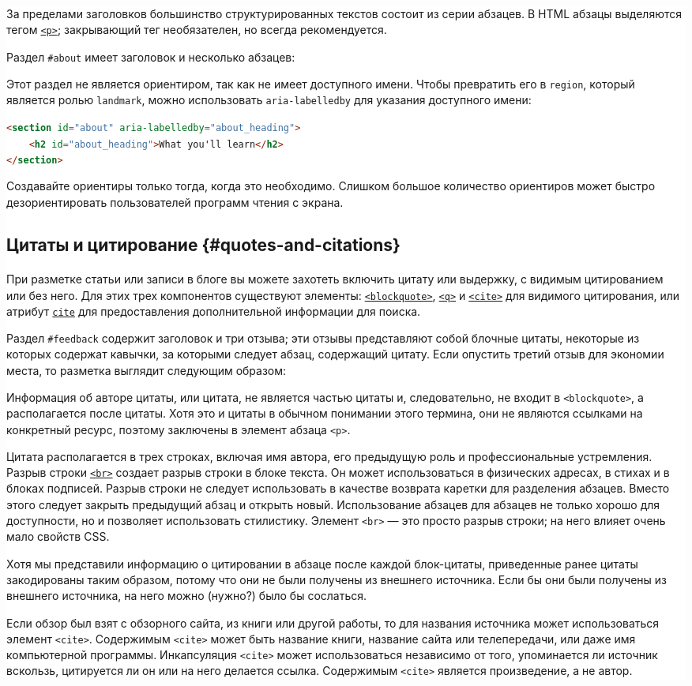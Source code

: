 За пределами заголовков большинство структурированных текстов состоит из серии абзацев. В HTML абзацы выделяются тегом [`<p>`](../../html/p.md); закрывающий тег необязателен, но всегда рекомендуется.

Раздел `#about` имеет заголовок и несколько абзацев:

<iframe src="https://codepen.io/web-dot-dev/embed/jOKdjQm?height=300&amp;theme-id=light&amp;default-tab=html%2Cresult&amp;editable=true" style="height: 500px; width: 100%; border: 0;" loading="lazy"></iframe>

Этот раздел не является ориентиром, так как не имеет доступного имени. Чтобы превратить его в `region`, который является ролью `landmark`, можно использовать `aria-labelledby` для указания доступного имени:

```html
<section id="about" aria-labelledby="about_heading">
    <h2 id="about_heading">What you'll learn</h2>
</section>
```

Создавайте ориентиры только тогда, когда это необходимо. Слишком большое количество ориентиров может быстро дезориентировать пользователей программ чтения с экрана.

## Цитаты и цитирование {#quotes-and-citations}

При разметке статьи или записи в блоге вы можете захотеть включить цитату или выдержку, с видимым цитированием или без него. Для этих трех компонентов существуют элементы: [`<blockquote>`](../../html/blockquote.md), [`<q>`](../../html/q.md) и [`<cite>`](../../html/cite.md) для видимого цитирования, или атрибут [`cite`](../../html/blockquote.md#cite) для предоставления дополнительной информации для поиска.

Раздел `#feedback` содержит заголовок и три отзыва; эти отзывы представляют собой блочные цитаты, некоторые из которых содержат кавычки, за которыми следует абзац, содержащий цитату. Если опустить третий отзыв для экономии места, то разметка выглядит следующим образом:

<iframe src="https://codepen.io/web-dot-dev/embed/eYKxwbV?height=300&amp;theme-id=light&amp;default-tab=html%2Cresult&amp;editable=true" style="height: 500px; width: 100%; border: 0;" loading="lazy"></iframe>

Информация об авторе цитаты, или цитата, не является частью цитаты и, следовательно, не входит в `<blockquote>`, а располагается после цитаты. Хотя это и цитаты в обычном понимании этого термина, они не являются ссылками на конкретный ресурс, поэтому заключены в элемент абзаца `<p>`.

Цитата располагается в трех строках, включая имя автора, его предыдущую роль и профессиональные устремления. Разрыв строки [`<br>`](../../html/br.md) создает разрыв строки в блоке текста. Он может использоваться в физических адресах, в стихах и в блоках подписей. Разрыв строки не следует использовать в качестве возврата каретки для разделения абзацев. Вместо этого следует закрыть предыдущий абзац и открыть новый. Использование абзацев для абзацев не только хорошо для доступности, но и позволяет использовать стилистику. Элемент `<br>` — это просто разрыв строки; на него влияет очень мало свойств CSS.

Хотя мы представили информацию о цитировании в абзаце после каждой блок-цитаты, приведенные ранее цитаты закодированы таким образом, потому что они не были получены из внешнего источника. Если бы они были получены из внешнего источника, на него можно (нужно?) было бы сослаться.

Если обзор был взят с обзорного сайта, из книги или другой работы, то для названия источника может использоваться элемент `<cite>`. Содержимым `<cite>` может быть название книги, название сайта или телепередачи, или даже имя компьютерной программы. Инкапсуляция `<cite>` может использоваться независимо от того, упоминается ли источник вскользь, цитируется ли он или на него делается ссылка. Содержимым `<cite>` является произведение, а не автор.
